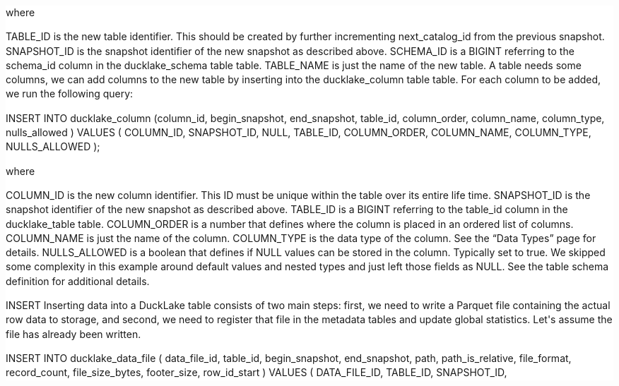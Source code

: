 where

TABLE_ID is the new table identifier. This should be created by further incrementing next_catalog_id from the previous snapshot.
SNAPSHOT_ID is the snapshot identifier of the new snapshot as described above.
SCHEMA_ID is a BIGINT referring to the schema_id column in the ducklake_schema table table.
TABLE_NAME is just the name of the new table.
A table needs some columns, we can add columns to the new table by inserting into the ducklake_column table table. For each column to be added, we run the following query:

INSERT INTO ducklake_column (column_id,
    begin_snapshot,
    end_snapshot,
    table_id,
    column_order,
    column_name,
    column_type,
    nulls_allowed
)
VALUES (
    COLUMN_ID,
    SNAPSHOT_ID,
    NULL,
    TABLE_ID,
    COLUMN_ORDER,
    COLUMN_NAME,
    COLUMN_TYPE,
    NULLS_ALLOWED
);

where

COLUMN_ID is the new column identifier. This ID must be unique within the table over its entire life time.
SNAPSHOT_ID is the snapshot identifier of the new snapshot as described above.
TABLE_ID is a BIGINT referring to the table_id column in the ducklake_table table.
COLUMN_ORDER is a number that defines where the column is placed in an ordered list of columns.
COLUMN_NAME is just the name of the column.
COLUMN_TYPE is the data type of the column. See the “Data Types” page for details.
NULLS_ALLOWED is a boolean that defines if NULL values can be stored in the column. Typically set to true.
We skipped some complexity in this example around default values and nested types and just left those fields as NULL. See the table schema definition for additional details.

INSERT
Inserting data into a DuckLake table consists of two main steps: first, we need to write a Parquet file containing the actual row data to storage, and second, we need to register that file in the metadata tables and update global statistics. Let's assume the file has already been written.

INSERT INTO ducklake_data_file (
    data_file_id,
    table_id,
    begin_snapshot,
    end_snapshot,
    path,
    path_is_relative,
    file_format,
    record_count,
    file_size_bytes,
    footer_size,
    row_id_start
)
VALUES (
    DATA_FILE_ID,
    TABLE_ID,
    SNAPSHOT_ID,
